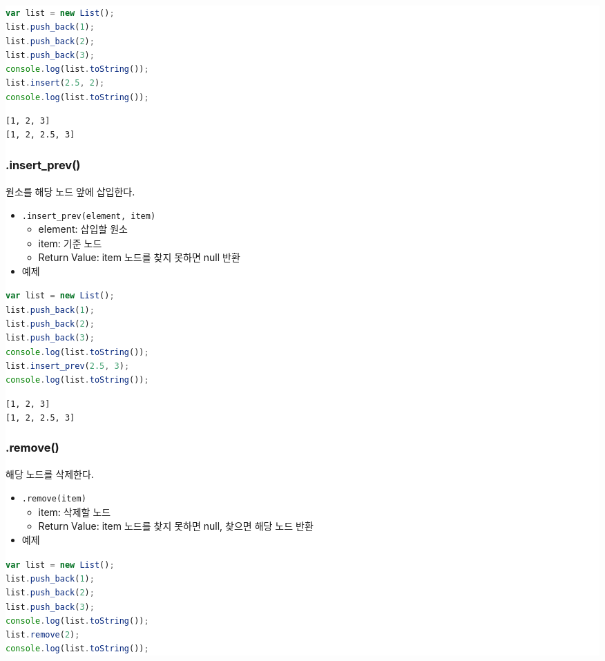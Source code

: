 ```js
var list = new List();
list.push_back(1);
list.push_back(2);
list.push_back(3);
console.log(list.toString());
list.insert(2.5, 2);
console.log(list.toString());
```

```
[1, 2, 3]
[1, 2, 2.5, 3]
```

### .insert_prev()
원소를 해당 노드 앞에 삽입한다.
- ```.insert_prev(element, item)```
  - element: 삽입할 원소
  - item: 기준 노드
  - Return Value: item 노드를 찾지 못하면 null 반환
- 예제

```js
var list = new List();
list.push_back(1);
list.push_back(2);
list.push_back(3);
console.log(list.toString());
list.insert_prev(2.5, 3);
console.log(list.toString());
```

```
[1, 2, 3]
[1, 2, 2.5, 3]
```

### .remove()
해당 노드를 삭제한다.
- ```.remove(item)```
  - item: 삭제할 노드
  - Return Value: item 노드를 찾지 못하면 null, 찾으면 해당 노드 반환
- 예제

```js
var list = new List();
list.push_back(1);
list.push_back(2);
list.push_back(3);
console.log(list.toString());
list.remove(2);
console.log(list.toString());
```

